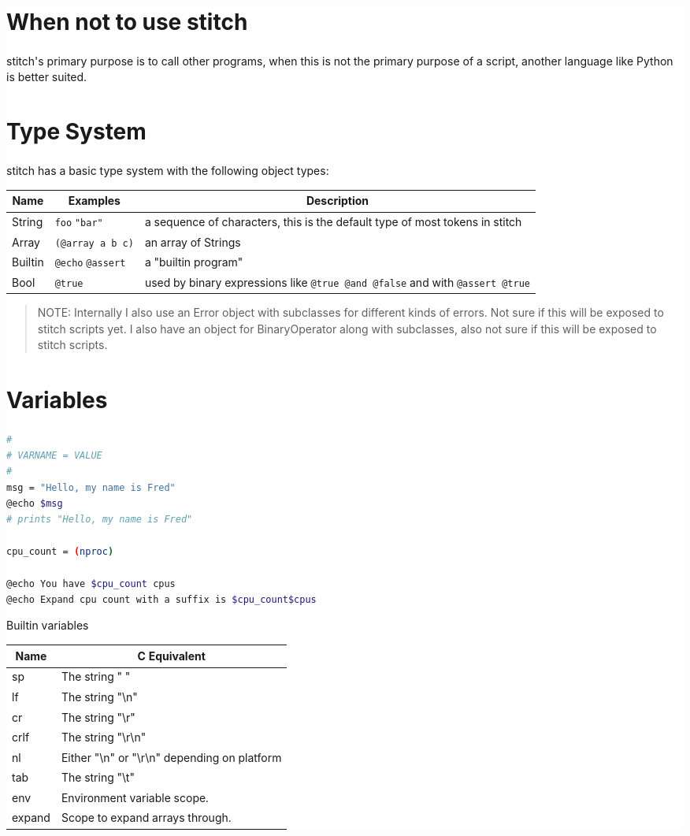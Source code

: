 # When not to use stitch

stitch's primary purpose is to call other programs, when this is not the primary purpose of a script, another language like Python is better suited.

# Type System

stitch has a basic type system with the following object types:

| Name     |  Examples      | Description                                                                 |
|----------|----------------|-----------------------------------------------------------------------------|
| String   | `foo` `"bar"`  | a sequence of characters, this is the default type of most tokens in stitch |
| Array    | `(@array a b c)` | an array of Strings |
| Builtin  | `@echo` `@assert` | a "builtin program" |
| Bool     | `@true`        | used by binary expressions like `@true @and @false` and with `@assert @true` |

> NOTE: Internally I also use an Error object with subclasses for different kinds of errors.  Not sure if this will be exposed to stitch scripts yet.  I also have an object for BinaryOperator along with subclasses, also not sure if this will be exposed to stitch scripts.

# Variables

```sh
#
# VARNAME = VALUE
#
msg = "Hello, my name is Fred"
@echo $msg
# prints "Hello, my name is Fred"

cpu_count = (nproc)

@echo You have $cpu_count cpus
@echo Expand cpu count with a suffix is $cpu_count$cpus
```

Builtin variables

Name   | C Equivalent
-------|---------
sp     | The string " "
lf     | The string "\n"
cr     | The string "\r"
crlf   | The string "\r\n"
nl     | Either "\n" or "\r\n" depending on platform
tab    | The string "\t"
env    | Environment variable scope.
expand | Scope to expand arrays through.
